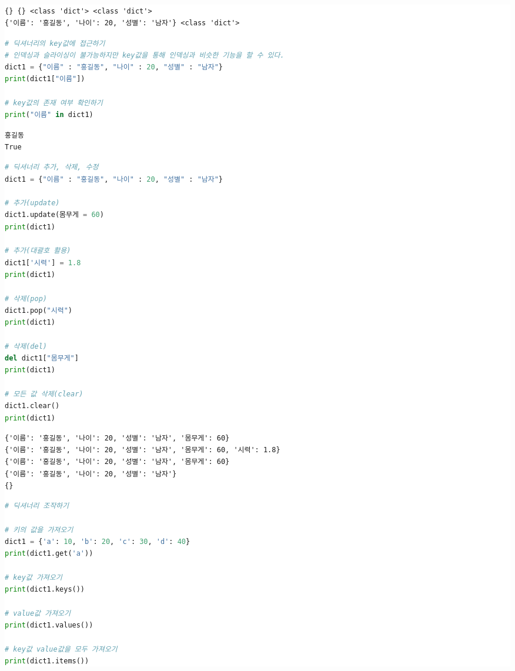     {} {} <class 'dict'> <class 'dict'>
    {'이름': '홍길동', '나이': 20, '성별': '남자'} <class 'dict'>
    


```python
# 딕셔너리의 key값에 접근하기
# 인덱싱과 슬라이싱이 불가능하지만 key값을 통해 인덱싱과 비슷한 기능을 할 수 있다.
dict1 = {"이름" : "홍길동", "나이" : 20, "성별" : "남자"}
print(dict1["이름"])

# key값의 존재 여부 확인하기
print("이름" in dict1)
```

    홍길동
    True
    


```python
# 딕셔너리 추가, 삭제, 수정
dict1 = {"이름" : "홍길동", "나이" : 20, "성별" : "남자"}

# 추가(update)
dict1.update(몸무게 = 60)
print(dict1)

# 추가(대괄호 활용)
dict1['시력'] = 1.8
print(dict1)

# 삭제(pop)
dict1.pop("시력")
print(dict1)

# 삭제(del)
del dict1["몸무게"]
print(dict1)

# 모든 값 삭제(clear)
dict1.clear()
print(dict1)
```

    {'이름': '홍길동', '나이': 20, '성별': '남자', '몸무게': 60}
    {'이름': '홍길동', '나이': 20, '성별': '남자', '몸무게': 60, '시력': 1.8}
    {'이름': '홍길동', '나이': 20, '성별': '남자', '몸무게': 60}
    {'이름': '홍길동', '나이': 20, '성별': '남자'}
    {}
    


```python
# 딕셔너리 조작하기

# 키의 값을 가져오기
dict1 = {'a': 10, 'b': 20, 'c': 30, 'd': 40}
print(dict1.get('a'))

# key값 가져오기
print(dict1.keys())

# value값 가져오기
print(dict1.values())

# key값 value값을 모두 가져오기
print(dict1.items())
```
